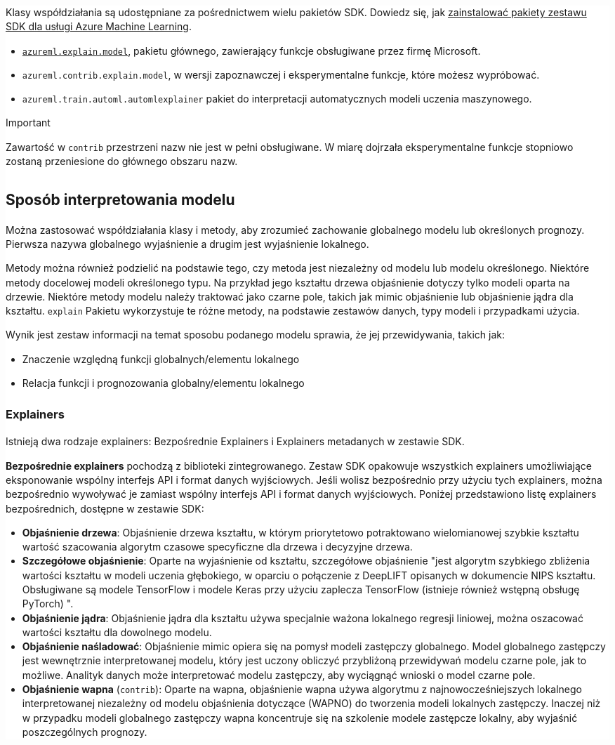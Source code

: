 Klasy współdziałania są udostępniane za pośrednictwem wielu pakietów SDK. Dowiedz się, jak [zainstalować pakiety zestawu SDK dla usługi Azure Machine Learning](https://docs.microsoft.com/python/api/overview/azure/ml/install?view=azure-ml-py).

* [`azureml.explain.model`](https://docs.microsoft.com/python/api/azureml-explain-model/?view=azure-ml-py), pakietu głównego, zawierający funkcje obsługiwane przez firmę Microsoft.

* `azureml.contrib.explain.model`, w wersji zapoznawczej i eksperymentalne funkcje, które możesz wypróbować.

* `azureml.train.automl.automlexplainer` pakiet do interpretacji automatycznych modeli uczenia maszynowego.

> [!IMPORTANT]
> Zawartość w `contrib` przestrzeni nazw nie jest w pełni obsługiwane. W miarę dojrzała eksperymentalne funkcje stopniowo zostaną przeniesione do głównego obszaru nazw.

## <a name="how-to-interpret-your-model"></a>Sposób interpretowania modelu

Można zastosować współdziałania klasy i metody, aby zrozumieć zachowanie globalnego modelu lub określonych prognozy. Pierwsza nazywa globalnego wyjaśnienie a drugim jest wyjaśnienie lokalnego.

Metody można również podzielić na podstawie tego, czy metoda jest niezależny od modelu lub modelu określonego. Niektóre metody docelowej modeli określonego typu. Na przykład jego kształtu drzewa objaśnienie dotyczy tylko modeli oparta na drzewie. Niektóre metody modelu należy traktować jako czarne pole, takich jak mimic objaśnienie lub objaśnienie jądra dla kształtu. `explain` Pakietu wykorzystuje te różne metody, na podstawie zestawów danych, typy modeli i przypadkami użycia.

Wynik jest zestaw informacji na temat sposobu podanego modelu sprawia, że jej przewidywania, takich jak:
* Znaczenie względną funkcji globalnych/elementu lokalnego

* Relacja funkcji i prognozowania globalny/elementu lokalnego

### <a name="explainers"></a>Explainers

Istnieją dwa rodzaje explainers: Bezpośrednie Explainers i Explainers metadanych w zestawie SDK.

__Bezpośrednie explainers__ pochodzą z biblioteki zintegrowanego. Zestaw SDK opakowuje wszystkich explainers umożliwiające eksponowanie wspólny interfejs API i format danych wyjściowych. Jeśli wolisz bezpośrednio przy użyciu tych explainers, można bezpośrednio wywoływać je zamiast wspólny interfejs API i format danych wyjściowych. Poniżej przedstawiono listę explainers bezpośrednich, dostępne w zestawie SDK:

* **Objaśnienie drzewa**: Objaśnienie drzewa kształtu, w którym priorytetowo potraktowano wielomianowej szybkie kształtu wartość szacowania algorytm czasowe specyficzne dla drzewa i decyzyjne drzewa.
* **Szczegółowe objaśnienie**: Oparte na wyjaśnienie od kształtu, szczegółowe objaśnienie "jest algorytm szybkiego zbliżenia wartości kształtu w modeli uczenia głębokiego, w oparciu o połączenie z DeepLIFT opisanych w dokumencie NIPS kształtu. Obsługiwane są modele TensorFlow i modele Keras przy użyciu zaplecza TensorFlow (istnieje również wstępną obsługę PyTorch) ".
* **Objaśnienie jądra**: Objaśnienie jądra dla kształtu używa specjalnie ważona lokalnego regresji liniowej, można oszacować wartości kształtu dla dowolnego modelu.
* **Objaśnienie naśladować**: Objaśnienie mimic opiera się na pomysł modeli zastępczy globalnego. Model globalnego zastępczy jest wewnętrznie interpretowanej modelu, który jest uczony obliczyć przybliżoną przewidywań modelu czarne pole, jak to możliwe. Analityk danych może interpretować modelu zastępczy, aby wyciągnąć wnioski o model czarne pole.
* **Objaśnienie wapna** (`contrib`): Oparte na wapna, objaśnienie wapna używa algorytmu z najnowocześniejszych lokalnego interpretowanej niezależny od modelu objaśnienia dotyczące (WAPNO) do tworzenia modeli lokalnych zastępczy. Inaczej niż w przypadku modeli globalnego zastępczy wapna koncentruje się na szkolenie modele zastępcze lokalny, aby wyjaśnić poszczególnych prognozy.